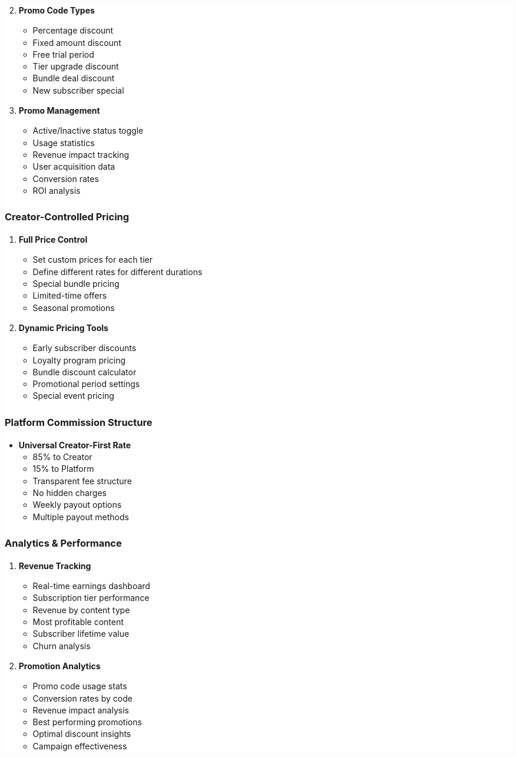 2. **Promo Code Types**
   - Percentage discount
   - Fixed amount discount
   - Free trial period
   - Tier upgrade discount
   - Bundle deal discount
   - New subscriber special

3. **Promo Management**
   - Active/Inactive status toggle
   - Usage statistics
   - Revenue impact tracking
   - User acquisition data
   - Conversion rates
   - ROI analysis

### Creator-Controlled Pricing
1. **Full Price Control**
   - Set custom prices for each tier
   - Define different rates for different durations
   - Special bundle pricing
   - Limited-time offers
   - Seasonal promotions

2. **Dynamic Pricing Tools**
   - Early subscriber discounts
   - Loyalty program pricing
   - Bundle discount calculator
   - Promotional period settings
   - Special event pricing

### Platform Commission Structure
- **Universal Creator-First Rate**
  - 85% to Creator
  - 15% to Platform
  - Transparent fee structure
  - No hidden charges
  - Weekly payout options
  - Multiple payout methods

### Analytics & Performance
1. **Revenue Tracking**
   - Real-time earnings dashboard
   - Subscription tier performance
   - Revenue by content type
   - Most profitable content
   - Subscriber lifetime value
   - Churn analysis

2. **Promotion Analytics**
   - Promo code usage stats
   - Conversion rates by code
   - Revenue impact analysis
   - Best performing promotions
   - Optimal discount insights
   - Campaign effectiveness
